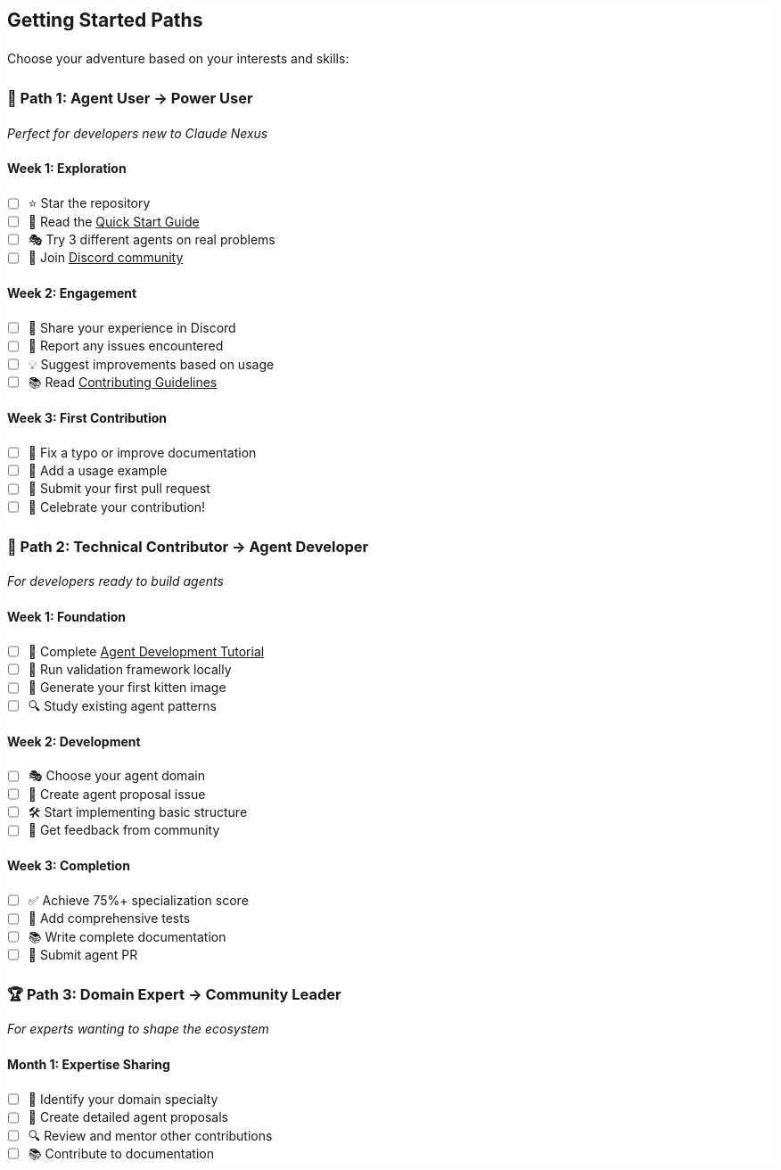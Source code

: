 ## Getting Started Paths

Choose your adventure based on your interests and skills:

### 🚀 Path 1: Agent User → Power User
*Perfect for developers new to Claude Nexus*

#### Week 1: Exploration
- [ ] ⭐ Star the repository
- [ ] 📖 Read the [Quick Start Guide](quick-start.md)
- [ ] 🎭 Try 3 different agents on real problems
- [ ] 💬 Join [Discord community](https://discord.gg/claude-nexus)

#### Week 2: Engagement
- [ ] 📝 Share your experience in Discord
- [ ] 🐛 Report any issues encountered
- [ ] 💡 Suggest improvements based on usage
- [ ] 📚 Read [Contributing Guidelines](../CONTRIBUTING.md)

#### Week 3: First Contribution
- [ ] 📖 Fix a typo or improve documentation
- [ ] 🧪 Add a usage example
- [ ] 🎯 Submit your first pull request
- [ ] 🎉 Celebrate your contribution!

### 🔧 Path 2: Technical Contributor → Agent Developer
*For developers ready to build agents*

#### Week 1: Foundation
- [ ] 📖 Complete [Agent Development Tutorial](agent-development-tutorial.md)
- [ ] 🧪 Run validation framework locally
- [ ] 🎨 Generate your first kitten image
- [ ] 🔍 Study existing agent patterns

#### Week 2: Development
- [ ] 🎭 Choose your agent domain
- [ ] 📝 Create agent proposal issue
- [ ] 🛠️ Start implementing basic structure
- [ ] 🤝 Get feedback from community

#### Week 3: Completion
- [ ] ✅ Achieve 75%+ specialization score
- [ ] 🧪 Add comprehensive tests
- [ ] 📚 Write complete documentation
- [ ] 🚀 Submit agent PR

### 🏆 Path 3: Domain Expert → Community Leader
*For experts wanting to shape the ecosystem*

#### Month 1: Expertise Sharing
- [ ] 🎯 Identify your domain specialty
- [ ] 📝 Create detailed agent proposals
- [ ] 🔍 Review and mentor other contributions
- [ ] 📚 Contribute to documentation
